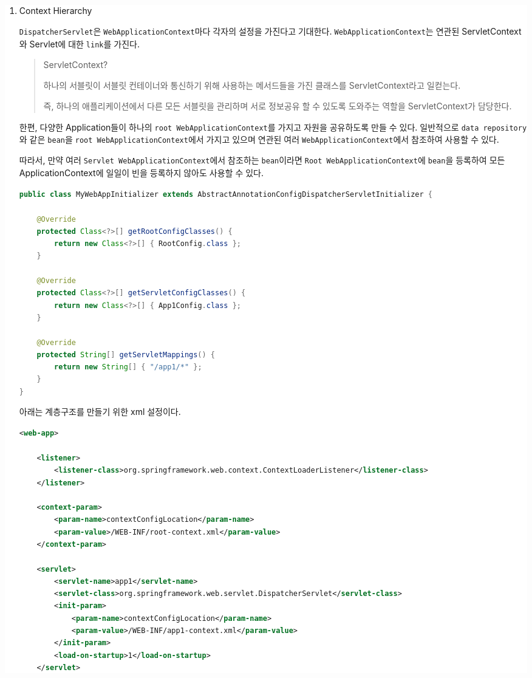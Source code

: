 1. Context Hierarchy

    `DispatcherServlet`은 `WebApplicationContext`마다 각자의 설정을 가진다고 기대한다. `WebApplicationContext`는 연관된 ServletContext와 Servlet에 대한 `link`를 가진다.

    > ServletContext?
    >
    > 하나의 서블릿이 서블릿 컨테이너와 통신하기 위해 사용하는 메서드들을 가진 클래스를 ServletContext라고 일컫는다.
    >
    > 즉, 하나의 애플리케이션에서 다른 모든 서블릿을 관리하며 서로 정보공유 할 수 있도록 도와주는 역할을 ServletContext가 담당한다.

    한편, 다양한 Application들이 하나의 `root WebApplicationContext`를 가지고 자원을 공유하도록 만들 수 있다. 일반적으로 `data repository`와 같은 `bean`을 `root WebApplicationContext`에서 가지고 있으며 연관된 여러 `WebApplicationContext`에서 참조하여 사용할 수 있다.

    따라서, 만약 여러 `Servlet WebApplicationContext`에서 참조하는 `bean`이라면 `Root WebApplicationContext`에 `bean`을 등록하여 모든 ApplicationContext에 일일이 빈을 등록하지 않아도 사용할 수 있다. 

    ```java
    public class MyWebAppInitializer extends AbstractAnnotationConfigDispatcherServletInitializer {

        @Override
        protected Class<?>[] getRootConfigClasses() {
            return new Class<?>[] { RootConfig.class };
        }

        @Override
        protected Class<?>[] getServletConfigClasses() {
            return new Class<?>[] { App1Config.class };
        }

        @Override
        protected String[] getServletMappings() {
            return new String[] { "/app1/*" };
        }
    }
    ```

    아래는 계층구조를 만들기 위한 xml 설정이다.

    ```xml
    <web-app>

        <listener>
            <listener-class>org.springframework.web.context.ContextLoaderListener</listener-class>
        </listener>

        <context-param>
            <param-name>contextConfigLocation</param-name>
            <param-value>/WEB-INF/root-context.xml</param-value>
        </context-param>

        <servlet>
            <servlet-name>app1</servlet-name>
            <servlet-class>org.springframework.web.servlet.DispatcherServlet</servlet-class>
            <init-param>
                <param-name>contextConfigLocation</param-name>
                <param-value>/WEB-INF/app1-context.xml</param-value>
            </init-param>
            <load-on-startup>1</load-on-startup>
        </servlet>
